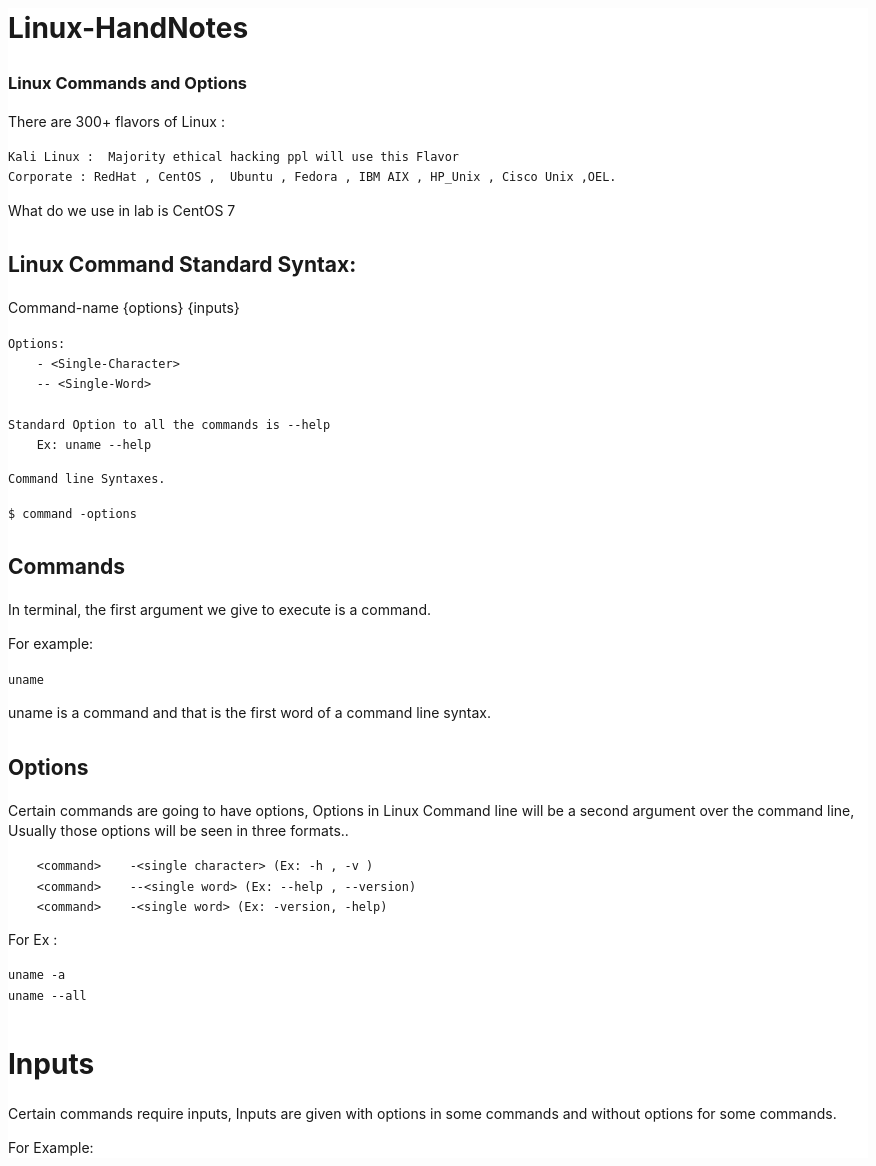 # Linux-HandNotes

### Linux Commands and Options 

There are 300+ flavors of Linux :
```
Kali Linux :  Majority ethical hacking ppl will use this Flavor
Corporate : RedHat , CentOS ,  Ubuntu , Fedora , IBM AIX , HP_Unix , Cisco Unix ,OEL.
```

What do we use in lab is CentOS 7 

## Linux Command Standard Syntax:

Command-name {options} {inputs} 
```
Options:
    - <Single-Character>
    -- <Single-Word>

Standard Option to all the commands is --help
    Ex: uname --help 
```


```Command line Syntaxes.```

```
$ command -options  
```

## Commands

In terminal, the first argument we give to execute is a command.

For example:

``` 
uname 
```
uname is a command and that is the first word of a command line syntax.


## Options

Certain commands are going to have options, Options in Linux Command line will be a second argument over the command line, Usually those options will be seen in three formats..
```
    <command>    -<single character> (Ex: -h , -v )
    <command>    --<single word> (Ex: --help , --version)
    <command>    -<single word> (Ex: -version, -help) 

 ```

For Ex :
``` 
uname -a   
uname --all 
```

# Inputs

Certain commands require inputs, Inputs are given with options in some commands and without options for some commands.

For Example:
 ``` 